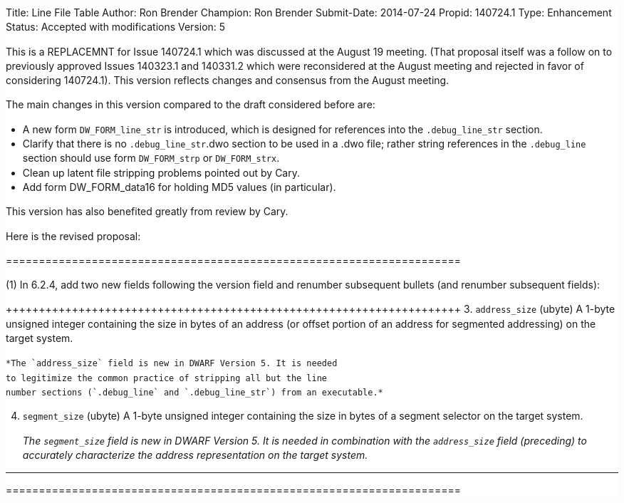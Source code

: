 Title:       Line File Table
Author:      Ron Brender
Champion:    Ron Brender
Submit-Date: 2014-07-24
Propid:      140724.1
Type:        Enhancement
Status:      Accepted with modifications
Version:     5

This is a REPLACEMNT for Issue 140724.1 which was discussed at
the August 19 meeting. (That proposal itself was a follow on to
previously approved Issues 140323.1 and 140331.2 which were
reconsidered at the August meeting and rejected in favor of
considering 140724.1). This version reflects changes and consensus
from the August meeting.

The main changes in this version compared to the draft considered
before are:
 - A new form `DW_FORM_line_str` is introduced, which is designed
   for references into the `.debug_line_str` section.
 - Clarify that there is no `.debug_line_str`.dwo section to be used
   in a .dwo file; rather string references in the `.debug_line`
   section should use form `DW_FORM_strp` or `DW_FORM_strx`.
 - Clean up latent file stripping problems pointed out by Cary.
 - Add form DW_FORM_data16 for holding MD5 values (in particular).

This version has also benefited greatly from review by Cary.
 
Here is the revised proposal:

=====================================================================

(1) In 6.2.4, add two new fields following the version field and
renumber subsequent bullets (and renumber subsequent fields):

+++++++++++++++++++++++++++++++++++++++++++++++++++++++++++++++++++++
 3. `address_size` (ubyte)
    A 1-byte unsigned integer containing the size in bytes of an
    address (or offset portion of an address for segmented addressing)
    on the target system.
   
    *The `address_size` field is new in DWARF Version 5. It is needed
    to legitimize the common practice of stripping all but the line
    number sections (`.debug_line` and `.debug_line_str`) from an executable.*

 4. `segment_size` (ubyte)
    A 1-byte unsigned integer containing the size in bytes of a segment
    selector on the target system.
   
    *The `segment_size` field is new in DWARF Version 5. It is needed
    in combination with the `address_size` field (preceding) to accurately
    characterize the address representation on the target system.*  
---------------------------------------------------------------------

=====================================================================
